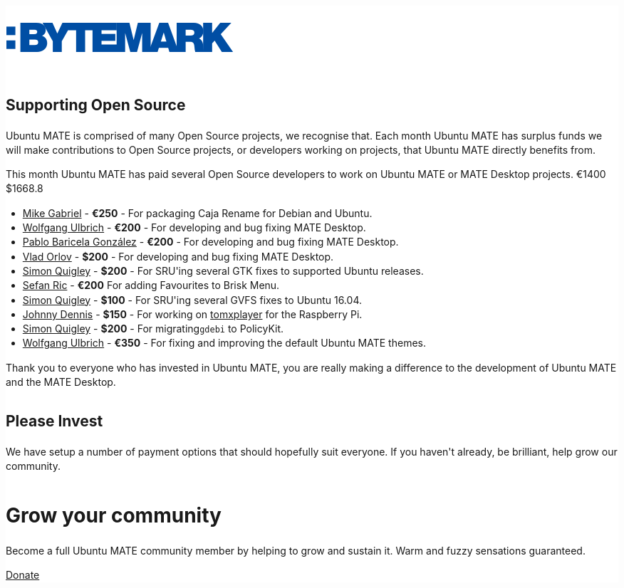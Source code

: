 <div class="well bs-component">
      <a href="http://www.bytemark.co.uk/r/ubuntu-mate/"><img class="centered" src="/images/sponsors/bytemark.png" alt="Bytemark" /></a>
</div>

## Supporting Open Source

Ubuntu MATE is comprised of many Open Source projects, we recognise
that. Each month Ubuntu MATE has surplus funds we will make
contributions to Open Source projects, or developers working on
projects, that Ubuntu MATE directly benefits from.

This month Ubuntu MATE has paid several Open Source developers to work
on Ubuntu MATE or MATE Desktop projects.
€1400
$1668.8


  * [Mike Gabriel](http://sunweavers.net/blog/) - **&euro;250** - For packaging Caja Rename for Debian and Ubuntu.
  * [Wolfgang Ulbrich](https://github.com/raveit65) - **&euro;200** - For developing and bug fixing MATE Desktop.
  * [Pablo Baricela González](https://github.com/sc0w) - **&euro;200** - For developing and bug fixing MATE Desktop.
  * [Vlad Orlov](https://github.com/monsta) - **$200** - For developing and bug fixing MATE Desktop.
  * [Simon Quigley](https://github.com/tsimonq2) - **$200** - For SRU'ing several GTK fixes to supported Ubuntu releases.
  * [Sefan Ric](https://github.com/cyber) - **&euro;200** For adding Favourites to Brisk Menu.
  * [Simon Quigley](https://github.com/tsimonq2) - **$100** - For SRU'ing several GVFS fixes to Ubuntu 16.04.
  * [Johnny Dennis](https://github.com/Meticulus) - **$150** - For working on [tomxplayer](https://github.com/Meticulus/tomxplayer) for the Raspberry Pi.
  * [Simon Quigley](https://github.com/tsimonq2) - **$200** - For migrating`gdebi` to PolicyKit.
  * [Wolfgang Ulbrich](https://github.com/raveit65) - **&euro;350** - For fixing and improving the default Ubuntu MATE themes.

Thank you to everyone who has invested in Ubuntu MATE, you are really
making a difference to the development of Ubuntu MATE and the MATE
Desktop.

## Please Invest

We have setup a number of payment options that should hopefully suit
everyone. If you haven't already, be brilliant, help grow our
community.

<div class="bs-component">
    <div class="jumbotron">
        <h1>Grow your community</h1>
        <p>Become a full Ubuntu MATE community member by helping to grow and
        sustain it. Warm and fuzzy sensations guaranteed.</p>
        <a href="/donate/" class="btn btn-primary btn-lg">Donate</a>
        </p>
    </div>
</div>
